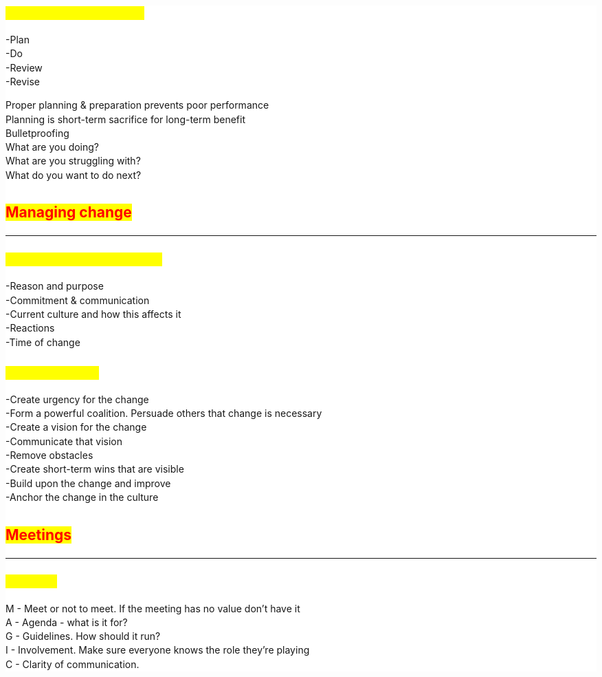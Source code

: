 ### <mark style="color:yellow;">Continuous improvement</mark> <a href="#vxfgttc95ldb" id="vxfgttc95ldb"></a>

\-Plan\
\-Do\
\-Review\
\-Revise

Proper planning & preparation prevents poor performance\
Planning is short-term sacrifice for long-term benefit\
Bulletproofing\
What are you doing?\
What are you struggling with?\
What do you want to do next?

## <mark style="color:red;">Managing change</mark> <a href="#l27exffbbx63" id="l27exffbbx63"></a>

***

### <mark style="color:yellow;">Essentials of making change</mark> <a href="#uxzfk8ii30bh" id="uxzfk8ii30bh"></a>

\-Reason and purpose\
\-Commitment & communication\
\-Current culture and how this affects it\
\-Reactions\
\-Time of change

### <mark style="color:yellow;">Change planning</mark> <a href="#htmqgsudn9mn" id="htmqgsudn9mn"></a>

\-Create urgency for the change\
\-Form a powerful coalition. Persuade others that change is necessary\
\-Create a vision for the change\
\-Communicate that vision\
\-Remove obstacles\
\-Create short-term wins that are visible\
\-Build upon the change and improve\
\-Anchor the change in the culture

## <mark style="color:red;">Meetings</mark> <a href="#v76mebpxjmb0" id="v76mebpxjmb0"></a>

***

### <mark style="color:yellow;">Meetings</mark> <a href="#k8x7h2cx02x5" id="k8x7h2cx02x5"></a>

M - Meet or not to meet. If the meeting has no value don’t have it\
A - Agenda - what is it for?\
G - Guidelines. How should it run?\
I - Involvement. Make sure everyone knows the role they’re playing\
C - Clarity of communication.
